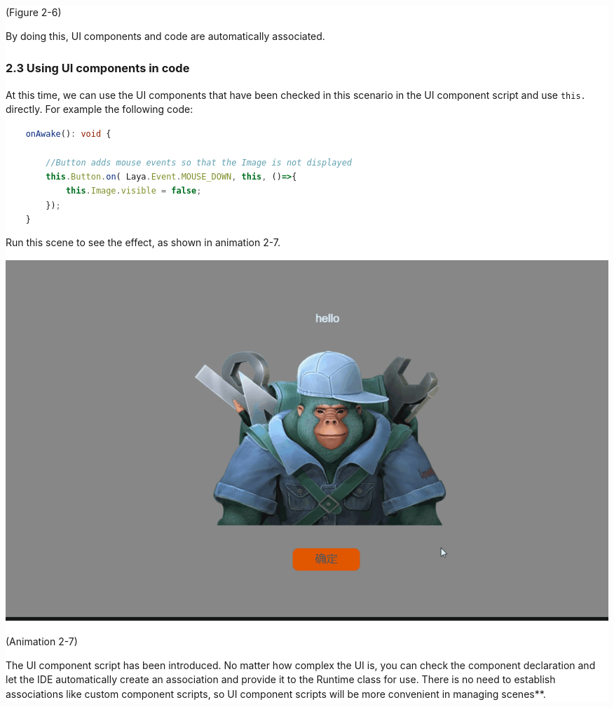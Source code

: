 (Figure 2-6)

By doing this, UI components and code are automatically associated.



### 2.3 Using UI components in code

At this time, we can use the UI components that have been checked in this scenario in the UI component script and use `this.` directly. For example the following code:

```typescript
	onAwake(): void {
   	 
    	//Button adds mouse events so that the Image is not displayed
    	this.Button.on( Laya.Event.MOUSE_DOWN, this, ()=>{
        	this.Image.visible = false;
    	});
	}
```

Run this scene to see the effect, as shown in animation 2-7.

![2-7](img/2-7.gif)

(Animation 2-7)

The UI component script has been introduced. No matter how complex the UI is, you can check the component declaration and let the IDE automatically create an association and provide it to the Runtime class for use. There is no need to establish associations like custom component scripts, so UI component scripts will be more convenient in managing scenes**.
